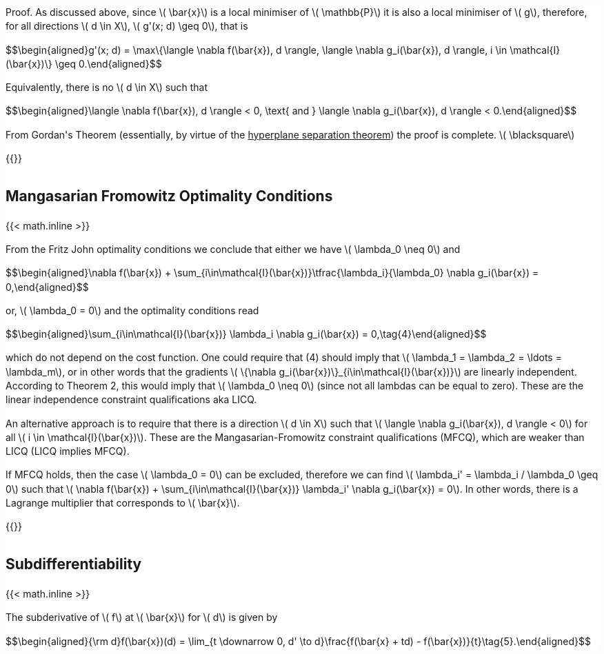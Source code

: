 <p>Proof. As discussed above, since \( \bar{x}\) is a local minimiser of \( \mathbb{P}\) it is also a local minimiser of \( g\), therefore, for all directions \( d \in X\), \( g'(x; d) \geq 0\), that is</p>

<p>$$\begin{aligned}g'(x; d) = \max\{\langle \nabla f(\bar{x}), d \rangle, \langle \nabla g_i(\bar{x}), d \rangle, i \in \mathcal{I}(\bar{x})\} \geq 0.\end{aligned}$$</p>

<p>Equivalently, there is no \( d \in X\) such that </p>

<p>$$\begin{aligned}\langle \nabla f(\bar{x}), d \rangle < 0, \text{ and } \langle \nabla g_i(\bar{x}), d \rangle < 0.\end{aligned}$$</p>

<p>From Gordan's Theorem (essentially, by virtue of the <a href="https://en.wikipedia.org/wiki/Hyperplane_separation_theorem" target="_blank">hyperplane separation theorem</a>) the proof is complete. \( \blacksquare\)</p>
{{</ math.inline >}}


## Mangasarian Fromowitz Optimality Conditions
{{< math.inline >}}
<p>From the Fritz John optimality conditions we conclude that either we have \( \lambda_0 \neq 0\) and </p>

<p>$$\begin{aligned}\nabla f(\bar{x}) + \sum_{i\in\mathcal{I}(\bar{x})}\tfrac{\lambda_i}{\lambda_0} \nabla g_i(\bar{x}) = 0,\end{aligned}$$</p>

<p>or, \( \lambda_0 = 0\) and the optimality conditions read</p>

<p>$$\begin{aligned}\sum_{i\in\mathcal{I}(\bar{x})} \lambda_i \nabla g_i(\bar{x}) = 0,\tag{4}\end{aligned}$$</p>

<p>which do not depend on the cost function. One could require that (4) should imply that \( \lambda_1 = \lambda_2 = \ldots = \lambda_m\), or in other words that the gradients \( \{\nabla g_i(\bar{x})\}_{i\in\mathcal{I}(\bar{x})}\) are linearly independent. According to Theorem 2, this would imply that \( \lambda_0 \neq 0\) (since not all lambdas can be equal to zero). These are the linear independence constraint qualifications aka LICQ.</p>

<p>An alternative approach is to require that there is a direction \( d \in X\) such that \( \langle \nabla g_i(\bar{x}), d \rangle < 0\) for all \( i \in \mathcal{I}(\bar{x})\). These are the Mangasarian-Fromowitz constraint qualifications (MFCQ), which are weaker than LICQ (LICQ implies MFCQ).</p>

<p>If MFCQ holds, then the case \( \lambda_0 = 0\) can be excluded, therefore we can find \( \lambda_i' = \lambda_i / \lambda_0 \geq 0\) such that \( \nabla f(\bar{x}) + \sum_{i\in\mathcal{I}(\bar{x})} \lambda_i' \nabla g_i(\bar{x}) = 0\). In other words, there is a Lagrange multiplier that corresponds to \( \bar{x}\).</p>
{{</ math.inline >}}



## Subdifferentiability
{{< math.inline >}}
<p>The subderivative of \( f\) at \( \bar{x}\) for \( d\) is given by</p>

<p>$$\begin{aligned}{\rm d}f(\bar{x})(d) = \lim_{t \downarrow 0, d' \to d}\frac{f(\bar{x} + td) - f(\bar{x})}{t}\tag{5}.\end{aligned}$$</p>
